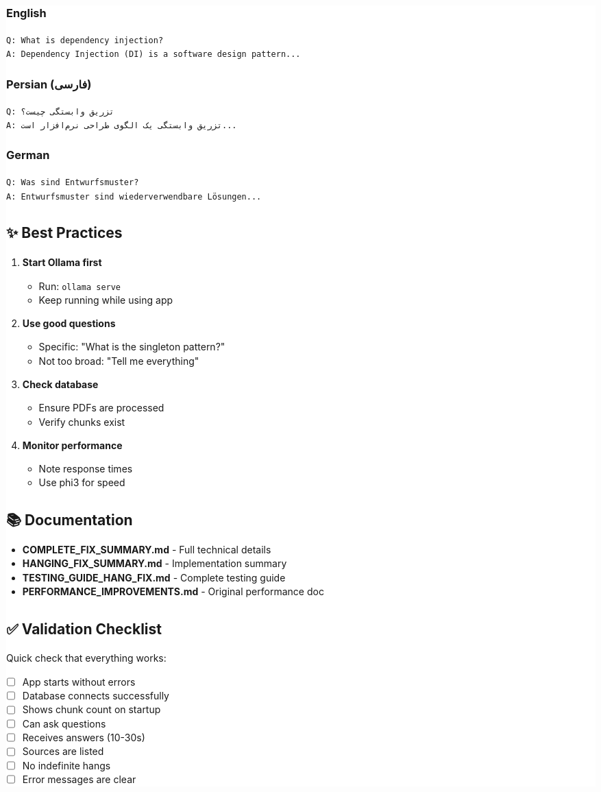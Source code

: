 ### English
```
Q: What is dependency injection?
A: Dependency Injection (DI) is a software design pattern...
```

### Persian (فارسی)
```
Q: تزریق وابستگی چیست؟
A: تزریق وابستگی یک الگوی طراحی نرم‌افزار است...
```

### German
```
Q: Was sind Entwurfsmuster?
A: Entwurfsmuster sind wiederverwendbare Lösungen...
```

## ✨ Best Practices

1. **Start Ollama first**
   - Run: `ollama serve`
   - Keep running while using app

2. **Use good questions**
   - Specific: "What is the singleton pattern?"
   - Not too broad: "Tell me everything"

3. **Check database**
   - Ensure PDFs are processed
   - Verify chunks exist

4. **Monitor performance**
   - Note response times
   - Use phi3 for speed

## 📚 Documentation

- **COMPLETE_FIX_SUMMARY.md** - Full technical details
- **HANGING_FIX_SUMMARY.md** - Implementation summary
- **TESTING_GUIDE_HANG_FIX.md** - Complete testing guide
- **PERFORMANCE_IMPROVEMENTS.md** - Original performance doc

## ✅ Validation Checklist

Quick check that everything works:

- [ ] App starts without errors
- [ ] Database connects successfully
- [ ] Shows chunk count on startup
- [ ] Can ask questions
- [ ] Receives answers (10-30s)
- [ ] Sources are listed
- [ ] No indefinite hangs
- [ ] Error messages are clear
